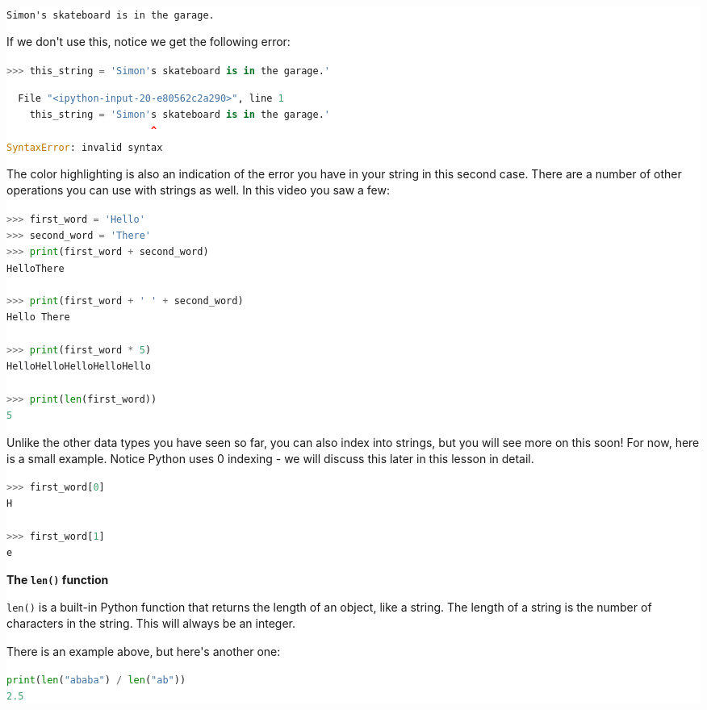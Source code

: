 `Simon's skateboard is in the garage.`

If we don't use this, notice we get the following error:

```py
>>> this_string = 'Simon's skateboard is in the garage.'
```

```py
  File "<ipython-input-20-e80562c2a290>", line 1
    this_string = 'Simon's skateboard is in the garage.'
                         ^
SyntaxError: invalid syntax
```

The color highlighting is also an indication of the error you have in your string in this second case. There are a number of other operations you can use with strings as well. In this video you saw a few:

```py
>>> first_word = 'Hello'
>>> second_word = 'There'
>>> print(first_word + second_word)
HelloThere

>>> print(first_word + ' ' + second_word)
Hello There

>>> print(first_word * 5)
HelloHelloHelloHelloHello

>>> print(len(first_word))
5
```

Unlike the other data types you have seen so far, you can also index into strings, but you will see more on this soon! For now, here is a small example. Notice Python uses 0 indexing - we will discuss this later in this lesson in detail.

```py
>>> first_word[0]
H

>>> first_word[1]
e
```

**The `len()` function**

`len()` is a built-in Python function that returns the length of an object, like a string. The length of a string is the number of characters in the string. This will always be an integer.

There is an example above, but here's another one:

```py
print(len("ababa") / len("ab"))
2.5
```


[1]: https://wiki.python.org/moin/BitwiseOperators
[2]: https://www.programiz.com/python-programming/operators
[3]: https://docs.python.org/3/tutorial/floatingpoint.html
[4]: https://www.python.org/dev/peps/pep-0008/
[5]: https://atom.io/packages/linter-python-pep8
[6]: https://softwareengineering.stackexchange.com/questions/148677/why-is-80-characters-the-standard-limit-for-code-width
[7]: https://docs.python.org/3/tutorial/errors.html
[8]: https://www.goodreads.com/author/quotes/203714.Henry_Ford
[9]: https://docs.python.org/2/library/functions.html#len
[10]: https://docs.python.org/3.6/library/string.html#format-string-syntax
[11]: https://docs.python.org/3/library/stdtypes.html#string-methods
[12]: https://docs.python.org/3/library/stdtypes.html#string-methods
[13]: https://www.hackerrank.com/domains/python
[14]: https://www.codewars.com/dashboard